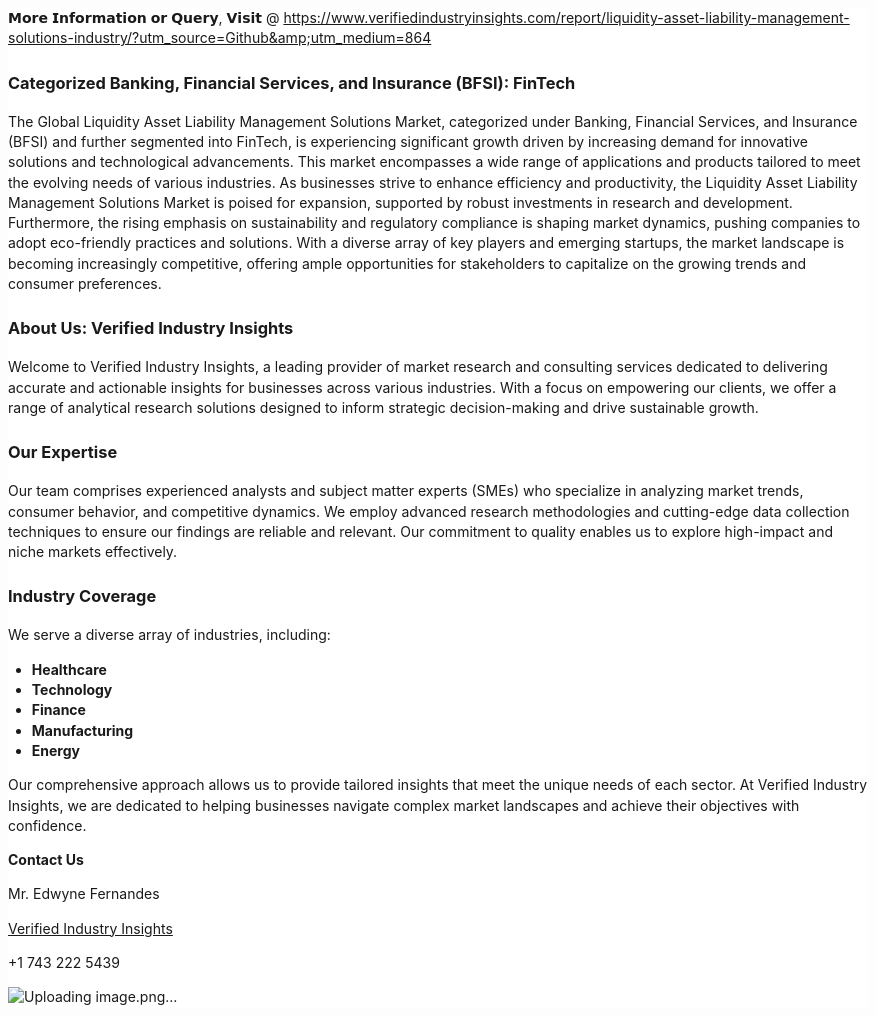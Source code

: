 𝗠𝗼𝗿𝗲 𝗜𝗻𝗳𝗼𝗿𝗺𝗮𝘁𝗶𝗼𝗻 𝗼𝗿 𝗤𝘂𝗲𝗿𝘆, 𝗩𝗶𝘀𝗶𝘁 @ </strong><a href="https://www.verifiedindustryinsights.com/report/liquidity-asset-liability-management-solutions-industry/?utm_source=Github&amp;utm_medium=864">https://www.verifiedindustryinsights.com/report/liquidity-asset-liability-management-solutions-industry/?utm_source=Github&amp;utm_medium=864</a>&nbsp;</p><h3>Categorized Banking, Financial Services, and Insurance (BFSI): FinTech </h3><p>The Global Liquidity Asset Liability Management Solutions Market, categorized under Banking, Financial Services, and Insurance (BFSI) and further segmented into FinTech, is experiencing significant growth driven by increasing demand for innovative solutions and technological advancements. This market encompasses a wide range of applications and products tailored to meet the evolving needs of various industries. As businesses strive to enhance efficiency and productivity, the Liquidity Asset Liability Management Solutions Market is poised for expansion, supported by robust investments in research and development. Furthermore, the rising emphasis on sustainability and regulatory compliance is shaping market dynamics, pushing companies to adopt eco-friendly practices and solutions. With a diverse array of key players and emerging startups, the market landscape is becoming increasingly competitive, offering ample opportunities for stakeholders to capitalize on the growing trends and consumer preferences.</p><h3>About Us: Verified Industry Insights</h3><p>Welcome to Verified Industry Insights, a leading provider of market research and consulting services dedicated to delivering accurate and actionable insights for businesses across various industries. With a focus on empowering our clients, we offer a range of analytical research solutions designed to inform strategic decision-making and drive sustainable growth.</p><h3>Our Expertise</h3><p>Our team comprises experienced analysts and subject matter experts (SMEs) who specialize in analyzing market trends, consumer behavior, and competitive dynamics. We employ advanced research methodologies and cutting-edge data collection techniques to ensure our findings are reliable and relevant. Our commitment to quality enables us to explore high-impact and niche markets effectively.</p><h3>Industry Coverage</h3><p>We serve a diverse array of industries, including:</p><ul><li><strong>Healthcare</strong></li><li><strong>Technology</strong></li><li><strong>Finance</strong></li><li><strong>Manufacturing</strong></li><li><strong>Energy</strong></li></ul><p>Our comprehensive approach allows us to provide tailored insights that meet the unique needs of each sector. At Verified Industry Insights, we are dedicated to helping businesses navigate complex market landscapes and achieve their objectives with confidence.</p><p><strong>Contact Us</strong></p><p>Mr. Edwyne Fernandes</p><p><a href="https://www.verifiedindustryinsights.com/">Verified Industry Insights</a></p><p>+1 743 222 5439</p>
![Uploading image.png…]()
